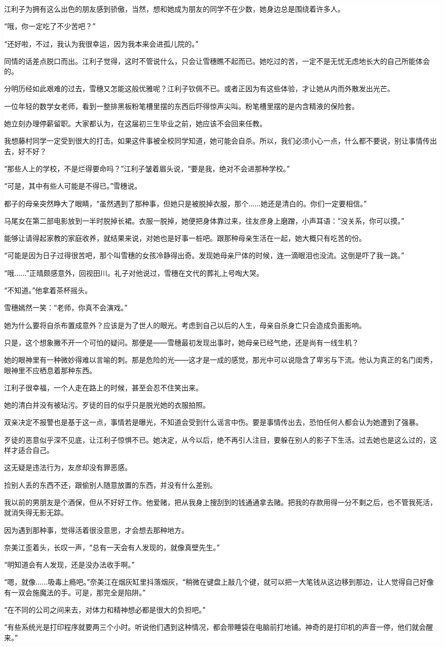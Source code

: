 江利子为拥有这么出色的朋友感到骄傲，当然，想和她成为朋友的同学不在少数，她身边总是围绕着许多人。

“哦，你一定吃了不少苦吧？”

“还好啦，不过，我认为我很幸运，因为我本来会进孤儿院的。”

同情的话差点脱口而出。江利子觉得，这时不管说什么，只会让雪穗瞧不起而已。她吃过的苦，一定不是无忧无虑地长大的自己所能体会的。

分明历经如此艰难的过去，雪穗又怎能这般优雅呢？江利子钦佩不已。或者正因为有这些体验，才让她从内而外散发出光芒。

一位年轻的数学女老师，看到一整排黑板粉笔槽里摆的东西后吓得惊声尖叫。粉笔槽里摆的是内含精液的保险套。

她立刻办理停薪留职。大家都认为，在这届初三生毕业之前，她应该不会回来任教。

我想藤村同学一定受到很大的打击。如果这件事被全校同学知道，她可能会自杀。所以，我们必须小心一点，什么都不要说，别让事情传出去，好不好？

“那些人上的学校，不是烂得要命吗？”江利子皱着眉头说，“要是我，绝对不会进那种学校。”

“可是，其中有些人可能是不得已。”雪穗说。

都子的母亲突然睁大了眼睛，“虽然遇到了那种事，但她只是被脱掉衣服，那个……她还是清白的。你们一定要相信。”

马尾女在第二部电影放到一半时脱掉长裙。衣服一脱掉，她便把身体靠过来，往友彦身上磨蹭，小声耳语：“没关系，你可以摸。”

能够让请得起家教的家庭收养，就结果来说，对她也是好事一桩吧。跟那种母亲生活在一起，她大概只有吃苦的份。

“可能是因为日子过得很苦吧，那个叫雪穗的女孩冷静得出奇。发现她母亲尸体的时候，连一滴眼泪也没流。这倒是吓了我一跳。”

“哦……”正晴颇感意外，回视田川。礼子对他说过，雪穗在文代的葬礼上号啕大哭。

“不知道。”他拿着茶杯摇头。

雪穗嫣然一笑：“老师，你真不会演戏。”

她为什么要将自杀布置成意外？应该是为了世人的眼光。考虑到自己以后的人生，母亲自杀身亡只会造成负面影响。

只是，这个想象撇不开一个可怕的疑问。那便是——雪穗最初发现出事时，她母亲已经气绝，还是尚有一线生机？

她的眼神里有一种微妙得难以言喻的刺。那是危险的光——这才是一成的感觉，那光中可以说隐含了卑劣与下流。他认为真正的名门闺秀，眼神里不应栖息着那种东西。

江利子很幸福，一个人走在路上的时候，甚至会忍不住笑出来。

她的清白并没有被玷污。歹徒的目的似乎只是脱光她的衣服拍照。

双亲决定不报警也是基于这一点，事情若是曝光，不知道会受到什么谣言中伤。要是事情传出去，恐怕任何人都会认为她遭到了强暴。

歹徒的恶意似乎深不见底，让江利子惊惧不已。她决定，从今以后，绝不再引人注目，要躲在别人的影子下生活。过去她也是这么过的，这样才适合自己。

这无疑是违法行为，友彦却没有罪恶感。

捡别人丢的东西不还，跟偷别人随意放置的东西，并没有什么差别。

我以前的男朋友是个酒保，但从不好好工作。他爱赌，把从我身上搜刮到的钱通通拿去赌。把我的存款用得一分不剩之后，也不管我死活，就消失得无影无踪。

因为遇到那种事，觉得活着很没意思，才会想去那种地方。

奈美江歪着头，长叹一声，“总有一天会有人发现的，就像真壁先生。”

“明知道会有人发现，还是没办法收手啊。”

“嗯，就像……吸毒上瘾吧。”奈美江在烟灰缸里抖落烟灰，“稍微在键盘上敲几个键，就可以把一大笔钱从这边移到那边，让人觉得自己好像有一双会施魔法的手。可是，那完全是陷阱。”

“在不同的公司之间来去，对体力和精神想必都是很大的负担吧。”

“有些系统光是打印程序就要两三个小时。听说他们遇到这种情况，都会带睡袋在电脑前打地铺。神奇的是打印机的声音一停，他们就会醒来。”
